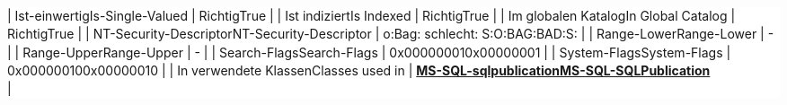 | <span data-ttu-id="8ade7-253">Ist-einwertig</span><span class="sxs-lookup"><span data-stu-id="8ade7-253">Is-Single-Valued</span></span>       | <span data-ttu-id="8ade7-254">Richtig</span><span class="sxs-lookup"><span data-stu-id="8ade7-254">True</span></span>                                                                |
| <span data-ttu-id="8ade7-255">Ist indiziert</span><span class="sxs-lookup"><span data-stu-id="8ade7-255">Is Indexed</span></span>             | <span data-ttu-id="8ade7-256">Richtig</span><span class="sxs-lookup"><span data-stu-id="8ade7-256">True</span></span>                                                                |
| <span data-ttu-id="8ade7-257">Im globalen Katalog</span><span class="sxs-lookup"><span data-stu-id="8ade7-257">In Global Catalog</span></span>      | <span data-ttu-id="8ade7-258">Richtig</span><span class="sxs-lookup"><span data-stu-id="8ade7-258">True</span></span>                                                                |
| <span data-ttu-id="8ade7-259">NT-Security-Descriptor</span><span class="sxs-lookup"><span data-stu-id="8ade7-259">NT-Security-Descriptor</span></span> | <span data-ttu-id="8ade7-260">o:Bag: schlecht: S:</span><span class="sxs-lookup"><span data-stu-id="8ade7-260">O:BAG:BAD:S:</span></span>                                                        |
| <span data-ttu-id="8ade7-261">Range-Lower</span><span class="sxs-lookup"><span data-stu-id="8ade7-261">Range-Lower</span></span>            | \-                                                                  |
| <span data-ttu-id="8ade7-262">Range-Upper</span><span class="sxs-lookup"><span data-stu-id="8ade7-262">Range-Upper</span></span>            | \-                                                                  |
| <span data-ttu-id="8ade7-263">Search-Flags</span><span class="sxs-lookup"><span data-stu-id="8ade7-263">Search-Flags</span></span>           | <span data-ttu-id="8ade7-264">0x00000001</span><span class="sxs-lookup"><span data-stu-id="8ade7-264">0x00000001</span></span>                                                          |
| <span data-ttu-id="8ade7-265">System-Flags</span><span class="sxs-lookup"><span data-stu-id="8ade7-265">System-Flags</span></span>           | <span data-ttu-id="8ade7-266">0x00000010</span><span class="sxs-lookup"><span data-stu-id="8ade7-266">0x00000010</span></span>                                                          |
| <span data-ttu-id="8ade7-267">In verwendete Klassen</span><span class="sxs-lookup"><span data-stu-id="8ade7-267">Classes used in</span></span>        | [<span data-ttu-id="8ade7-268">**MS-SQL-sqlpublication**</span><span class="sxs-lookup"><span data-stu-id="8ade7-268">**MS-SQL-SQLPublication**</span></span>](c-ms-sql-sqlpublication.md)<br/> |



 

 





